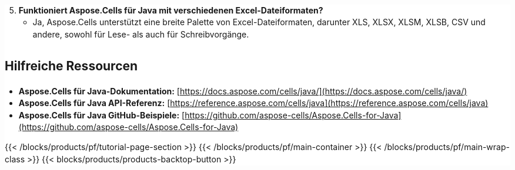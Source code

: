 5.  **Funktioniert Aspose.Cells für Java mit verschiedenen Excel-Dateiformaten?**
    * Ja, Aspose.Cells unterstützt eine breite Palette von Excel-Dateiformaten, darunter XLS, XLSX, XLSM, XLSB, CSV und andere, sowohl für Lese- als auch für Schreibvorgänge.

## Hilfreiche Ressourcen

* **Aspose.Cells für Java-Dokumentation:** [https://docs.aspose.com/cells/java/](https://docs.aspose.com/cells/java/)
* **Aspose.Cells für Java API-Referenz:** [https://reference.aspose.com/cells/java](https://reference.aspose.com/cells/java)
* **Aspose.Cells für Java GitHub-Beispiele:** [https://github.com/aspose-cells/Aspose.Cells-for-Java](https://github.com/aspose-cells/Aspose.Cells-for-Java)


{{< /blocks/products/pf/tutorial-page-section >}}
{{< /blocks/products/pf/main-container >}}
{{< /blocks/products/pf/main-wrap-class >}}
{{< blocks/products/products-backtop-button >}}